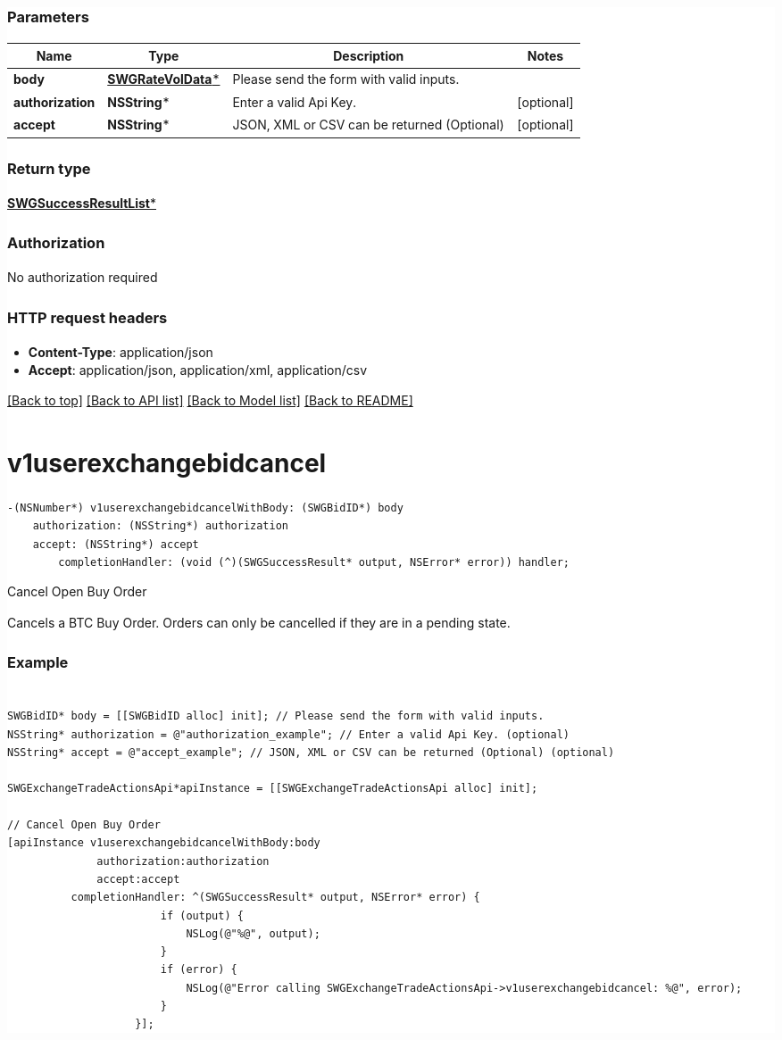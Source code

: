 ### Parameters

Name | Type | Description  | Notes
------------- | ------------- | ------------- | -------------
 **body** | [**SWGRateVolData***](SWGRateVolData*.md)| Please send the form with valid inputs. | 
 **authorization** | **NSString***| Enter a valid Api Key. | [optional] 
 **accept** | **NSString***| JSON, XML or CSV can be returned (Optional) | [optional] 

### Return type

[**SWGSuccessResultList***](SWGSuccessResultList.md)

### Authorization

No authorization required

### HTTP request headers

 - **Content-Type**: application/json
 - **Accept**: application/json, application/xml, application/csv

[[Back to top]](#) [[Back to API list]](../README.md#documentation-for-api-endpoints) [[Back to Model list]](../README.md#documentation-for-models) [[Back to README]](../README.md)

# **v1userexchangebidcancel**
```objc
-(NSNumber*) v1userexchangebidcancelWithBody: (SWGBidID*) body
    authorization: (NSString*) authorization
    accept: (NSString*) accept
        completionHandler: (void (^)(SWGSuccessResult* output, NSError* error)) handler;
```

Cancel Open Buy Order

Cancels a BTC Buy Order. Orders can only be cancelled if they are in a pending state.

### Example 
```objc

SWGBidID* body = [[SWGBidID alloc] init]; // Please send the form with valid inputs.
NSString* authorization = @"authorization_example"; // Enter a valid Api Key. (optional)
NSString* accept = @"accept_example"; // JSON, XML or CSV can be returned (Optional) (optional)

SWGExchangeTradeActionsApi*apiInstance = [[SWGExchangeTradeActionsApi alloc] init];

// Cancel Open Buy Order
[apiInstance v1userexchangebidcancelWithBody:body
              authorization:authorization
              accept:accept
          completionHandler: ^(SWGSuccessResult* output, NSError* error) {
                        if (output) {
                            NSLog(@"%@", output);
                        }
                        if (error) {
                            NSLog(@"Error calling SWGExchangeTradeActionsApi->v1userexchangebidcancel: %@", error);
                        }
                    }];
```
